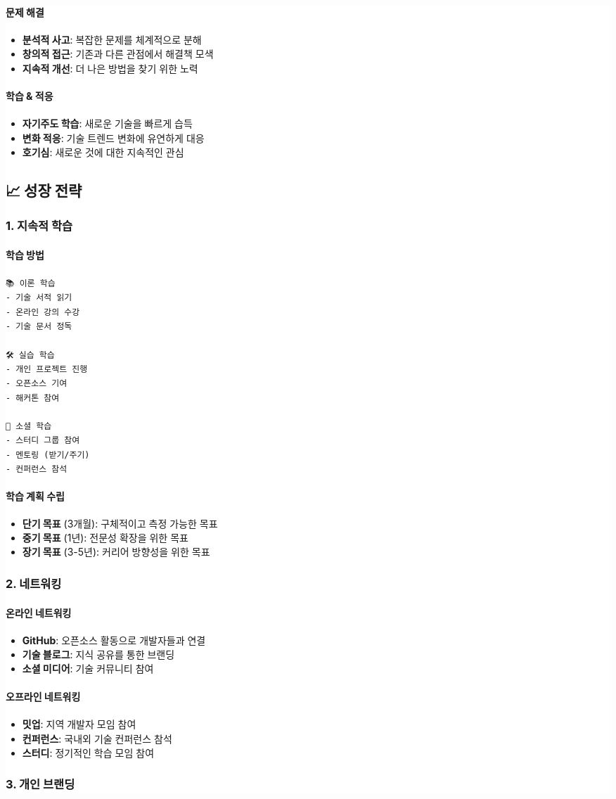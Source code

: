 #### 문제 해결
- **분석적 사고**: 복잡한 문제를 체계적으로 분해
- **창의적 접근**: 기존과 다른 관점에서 해결책 모색
- **지속적 개선**: 더 나은 방법을 찾기 위한 노력

#### 학습 & 적응
- **자기주도 학습**: 새로운 기술을 빠르게 습득
- **변화 적응**: 기술 트렌드 변화에 유연하게 대응
- **호기심**: 새로운 것에 대한 지속적인 관심

## 📈 성장 전략

### 1. 지속적 학습

#### 학습 방법
```
📚 이론 학습
- 기술 서적 읽기
- 온라인 강의 수강
- 기술 문서 정독

🛠️ 실습 학습
- 개인 프로젝트 진행
- 오픈소스 기여
- 해커톤 참여

🤝 소셜 학습
- 스터디 그룹 참여
- 멘토링 (받기/주기)
- 컨퍼런스 참석
```

#### 학습 계획 수립
- **단기 목표** (3개월): 구체적이고 측정 가능한 목표
- **중기 목표** (1년): 전문성 확장을 위한 목표
- **장기 목표** (3-5년): 커리어 방향성을 위한 목표

### 2. 네트워킹

#### 온라인 네트워킹
- **GitHub**: 오픈소스 활동으로 개발자들과 연결
- **기술 블로그**: 지식 공유를 통한 브랜딩
- **소셜 미디어**: 기술 커뮤니티 참여

#### 오프라인 네트워킹
- **밋업**: 지역 개발자 모임 참여
- **컨퍼런스**: 국내외 기술 컨퍼런스 참석
- **스터디**: 정기적인 학습 모임 참여

### 3. 개인 브랜딩
